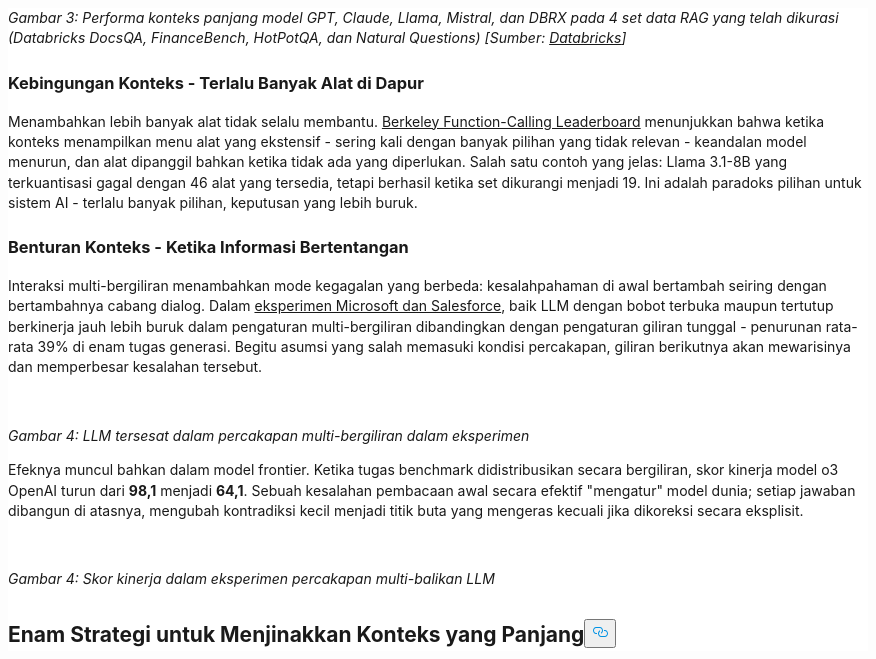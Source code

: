 </p>
<p><em>Gambar 3: Performa konteks panjang model GPT, Claude, Llama, Mistral, dan DBRX pada 4 set data RAG yang telah dikurasi (Databricks DocsQA, FinanceBench, HotPotQA, dan Natural Questions) [Sumber:</em> <a href="https://www.databricks.com/blog/long-context-rag-performance-llms"><em>Databricks</em></a><em>]</em></p>
<h3 id="Context-Confusion--Too-Many-Tools-in-the-Kitchen" class="common-anchor-header">Kebingungan Konteks - Terlalu Banyak Alat di Dapur</h3><p>Menambahkan lebih banyak alat tidak selalu membantu. <a href="https://gorilla.cs.berkeley.edu/leaderboard.html">Berkeley Function-Calling Leaderboard</a> menunjukkan bahwa ketika konteks menampilkan menu alat yang ekstensif - sering kali dengan banyak pilihan yang tidak relevan - keandalan model menurun, dan alat dipanggil bahkan ketika tidak ada yang diperlukan. Salah satu contoh yang jelas: Llama 3.1-8B yang terkuantisasi gagal dengan 46 alat yang tersedia, tetapi berhasil ketika set dikurangi menjadi 19. Ini adalah paradoks pilihan untuk sistem AI - terlalu banyak pilihan, keputusan yang lebih buruk.</p>
<h3 id="Context-Clash--When-Information-Conflicts" class="common-anchor-header">Benturan Konteks - Ketika Informasi Bertentangan</h3><p>Interaksi multi-bergiliran menambahkan mode kegagalan yang berbeda: kesalahpahaman di awal bertambah seiring dengan bertambahnya cabang dialog. Dalam <a href="https://arxiv.org/pdf/2505.06120v1">eksperimen Microsoft dan Salesforce</a>, baik LLM dengan bobot terbuka maupun tertutup berkinerja jauh lebih buruk dalam pengaturan multi-bergiliran dibandingkan dengan pengaturan giliran tunggal - penurunan rata-rata 39% di enam tugas generasi. Begitu asumsi yang salah memasuki kondisi percakapan, giliran berikutnya akan mewarisinya dan memperbesar kesalahan tersebut.</p>
<p>
  <span class="img-wrapper">
    <img translate="no" src="https://assets.zilliz.com/Figure_4_LL_Ms_get_lost_in_multi_turn_conversations_in_experiments_21f194b02d.png" alt="" class="doc-image" id="" />
    <span></span>
  </span>
</p>
<p><em>Gambar 4: LLM tersesat dalam percakapan multi-bergiliran dalam eksperimen</em></p>
<p>Efeknya muncul bahkan dalam model frontier. Ketika tugas benchmark didistribusikan secara bergiliran, skor kinerja model o3 OpenAI turun dari <strong>98,1</strong> menjadi <strong>64,1</strong>. Sebuah kesalahan pembacaan awal secara efektif "mengatur" model dunia; setiap jawaban dibangun di atasnya, mengubah kontradiksi kecil menjadi titik buta yang mengeras kecuali jika dikoreksi secara eksplisit.</p>
<p>
  <span class="img-wrapper">
    <img translate="no" src="https://assets.zilliz.com/Figure_4_The_performance_scores_in_LLM_multi_turn_conversation_experiments_414d3a0b3f.png" alt="" class="doc-image" id="" />
    <span></span>
  </span>
</p>
<p><em>Gambar 4: Skor kinerja dalam eksperimen percakapan multi-balikan LLM</em></p>
<h2 id="Six-Strategies-to-Tame-Long-Context" class="common-anchor-header">Enam Strategi untuk Menjinakkan Konteks yang Panjang<button data-href="#Six-Strategies-to-Tame-Long-Context" class="anchor-icon" translate="no">
      <svg translate="no"
        aria-hidden="true"
        focusable="false"
        height="20"
        version="1.1"
        viewBox="0 0 16 16"
        width="16"
      >
        <path
          fill="#0092E4"
          fill-rule="evenodd"
          d="M4 9h1v1H4c-1.5 0-3-1.69-3-3.5S2.55 3 4 3h4c1.45 0 3 1.69 3 3.5 0 1.41-.91 2.72-2 3.25V8.59c.58-.45 1-1.27 1-2.09C10 5.22 8.98 4 8 4H4c-.98 0-2 1.22-2 2.5S3 9 4 9zm9-3h-1v1h1c1 0 2 1.22 2 2.5S13.98 12 13 12H9c-.98 0-2-1.22-2-2.5 0-.83.42-1.64 1-2.09V6.25c-1.09.53-2 1.84-2 3.25C6 11.31 7.55 13 9 13h4c1.45 0 3-1.69 3-3.5S14.5 6 13 6z"
        ></path>
      </svg>